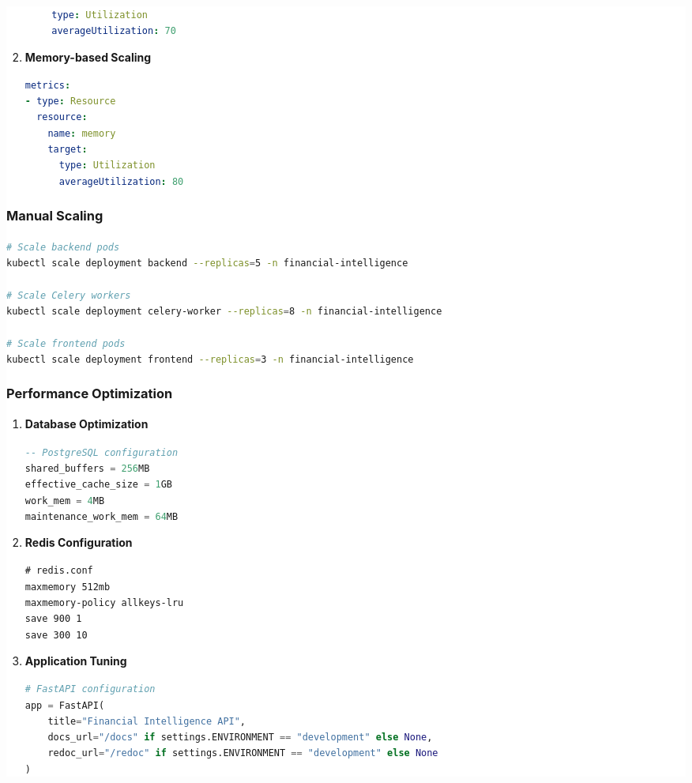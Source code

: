    ```yaml
           type: Utilization
           averageUtilization: 70
   ```

2. **Memory-based Scaling**
   ```yaml
   metrics:
   - type: Resource
     resource:
       name: memory
       target:
         type: Utilization
         averageUtilization: 80
   ```

### Manual Scaling

```bash
# Scale backend pods
kubectl scale deployment backend --replicas=5 -n financial-intelligence

# Scale Celery workers
kubectl scale deployment celery-worker --replicas=8 -n financial-intelligence

# Scale frontend pods
kubectl scale deployment frontend --replicas=3 -n financial-intelligence
```

### Performance Optimization

1. **Database Optimization**
   ```sql
   -- PostgreSQL configuration
   shared_buffers = 256MB
   effective_cache_size = 1GB
   work_mem = 4MB
   maintenance_work_mem = 64MB
   ```

2. **Redis Configuration**
   ```redis
   # redis.conf
   maxmemory 512mb
   maxmemory-policy allkeys-lru
   save 900 1
   save 300 10
   ```

3. **Application Tuning**
   ```python
   # FastAPI configuration
   app = FastAPI(
       title="Financial Intelligence API",
       docs_url="/docs" if settings.ENVIRONMENT == "development" else None,
       redoc_url="/redoc" if settings.ENVIRONMENT == "development" else None
   )
   ```
